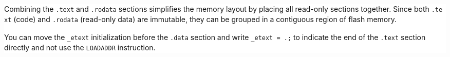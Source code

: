 Combining the `.text` and `.rodata` sections simplifies the memory layout by placing all read-only sections together. Since both `.text` (code) and `.rodata` (read-only data) are immutable, they can be grouped in a contiguous region of flash memory.

You can move the `_etext` initialization before the `.data` section and write `_etext = .;` to indicate the end of the `.text` section directly and not use the `LOADADDR` instruction. 
